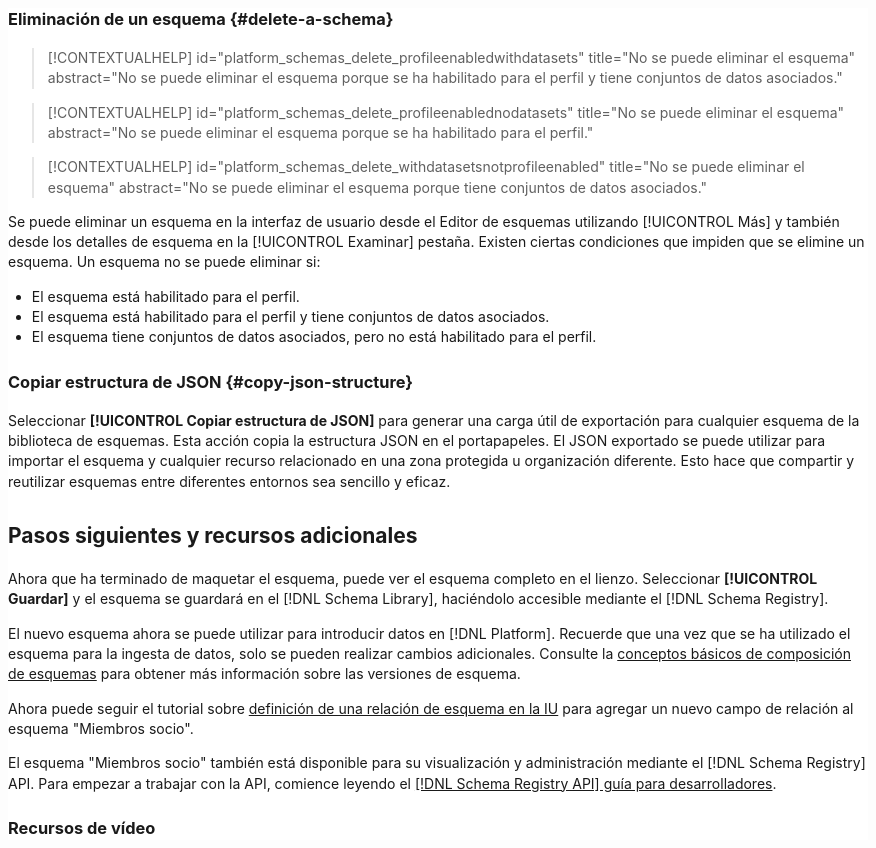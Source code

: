 ### Eliminación de un esquema {#delete-a-schema}

>[!CONTEXTUALHELP]
>id="platform_schemas_delete_profileenabledwithdatasets"
>title="No se puede eliminar el esquema"
>abstract="No se puede eliminar el esquema porque se ha habilitado para el perfil y tiene conjuntos de datos asociados."

>[!CONTEXTUALHELP]
>id="platform_schemas_delete_profileenablednodatasets"
>title="No se puede eliminar el esquema"
>abstract="No se puede eliminar el esquema porque se ha habilitado para el perfil."

>[!CONTEXTUALHELP]
>id="platform_schemas_delete_withdatasetsnotprofileenabled"
>title="No se puede eliminar el esquema"
>abstract="No se puede eliminar el esquema porque tiene conjuntos de datos asociados."

Se puede eliminar un esquema en la interfaz de usuario desde el Editor de esquemas utilizando [!UICONTROL Más] y también desde los detalles de esquema en la [!UICONTROL Examinar] pestaña. Existen ciertas condiciones que impiden que se elimine un esquema. Un esquema no se puede eliminar si:

* El esquema está habilitado para el perfil.
* El esquema está habilitado para el perfil y tiene conjuntos de datos asociados.
* El esquema tiene conjuntos de datos asociados, pero no está habilitado para el perfil.

### Copiar estructura de JSON {#copy-json-structure}

Seleccionar **[!UICONTROL Copiar estructura de JSON]** para generar una carga útil de exportación para cualquier esquema de la biblioteca de esquemas. Esta acción copia la estructura JSON en el portapapeles. El JSON exportado se puede utilizar para importar el esquema y cualquier recurso relacionado en una zona protegida u organización diferente. Esto hace que compartir y reutilizar esquemas entre diferentes entornos sea sencillo y eficaz.

## Pasos siguientes y recursos adicionales

Ahora que ha terminado de maquetar el esquema, puede ver el esquema completo en el lienzo. Seleccionar **[!UICONTROL Guardar]** y el esquema se guardará en el [!DNL Schema Library], haciéndolo accesible mediante el [!DNL Schema Registry].

El nuevo esquema ahora se puede utilizar para introducir datos en [!DNL Platform]. Recuerde que una vez que se ha utilizado el esquema para la ingesta de datos, solo se pueden realizar cambios adicionales. Consulte la [conceptos básicos de composición de esquemas](../schema/composition.md) para obtener más información sobre las versiones de esquema.

Ahora puede seguir el tutorial sobre [definición de una relación de esquema en la IU](./relationship-ui.md) para agregar un nuevo campo de relación al esquema &quot;Miembros socio&quot;.

El esquema &quot;Miembros socio&quot; también está disponible para su visualización y administración mediante el [!DNL Schema Registry] API. Para empezar a trabajar con la API, comience leyendo el [[!DNL Schema Registry API] guía para desarrolladores](../api/getting-started.md).

### Recursos de vídeo
